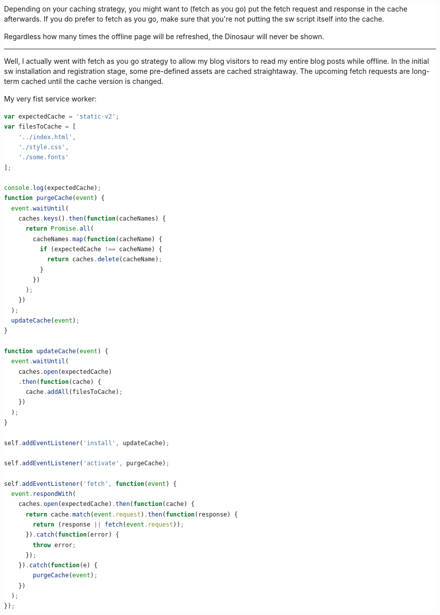 Depending on your caching strategy, you might want to (fetch as you go) put the fetch request and response in the cache afterwards. If you do prefer to fetch as you go, make sure that you're not putting the sw script itself into the cache.

Regardless how many times the offline page will be refreshed, the Dinosaur will never be shown.

---

Well, I actually went with fetch as you go strategy to allow my blog visitors to read my entire blog posts while offline. In the initial sw installation and registration stage, some pre-defined assets are cached straightaway. The upcoming fetch requests are long-term cached until the cache version is changed.

My very fist service worker:

```javascript
var expectedCache = 'static-v2';
var filesToCache = [
    '../index.html',
    './style.css',
    './some.fonts'
];

console.log(expectedCache);
function purgeCache(event) {
  event.waitUntil(
    caches.keys().then(function(cacheNames) {
      return Promise.all(
        cacheNames.map(function(cacheName) {
          if (expectedCache !== cacheName) {
            return caches.delete(cacheName);
          }
        })
      );
    })
  );
  updateCache(event);
}

function updateCache(event) {
  event.waitUntil(
    caches.open(expectedCache)
    .then(function(cache) {
      cache.addAll(filesToCache);
    })
  );
}

self.addEventListener('install', updateCache);

self.addEventListener('activate', purgeCache);

self.addEventListener('fetch', function(event) {
  event.respondWith(
    caches.open(expectedCache).then(function(cache) {
      return cache.match(event.request).then(function(response) {
        return (response || fetch(event.request));
      }).catch(function(error) {
        throw error;
      });
    }).catch(function(e) {
        purgeCache(event);
    })
  );
});
```